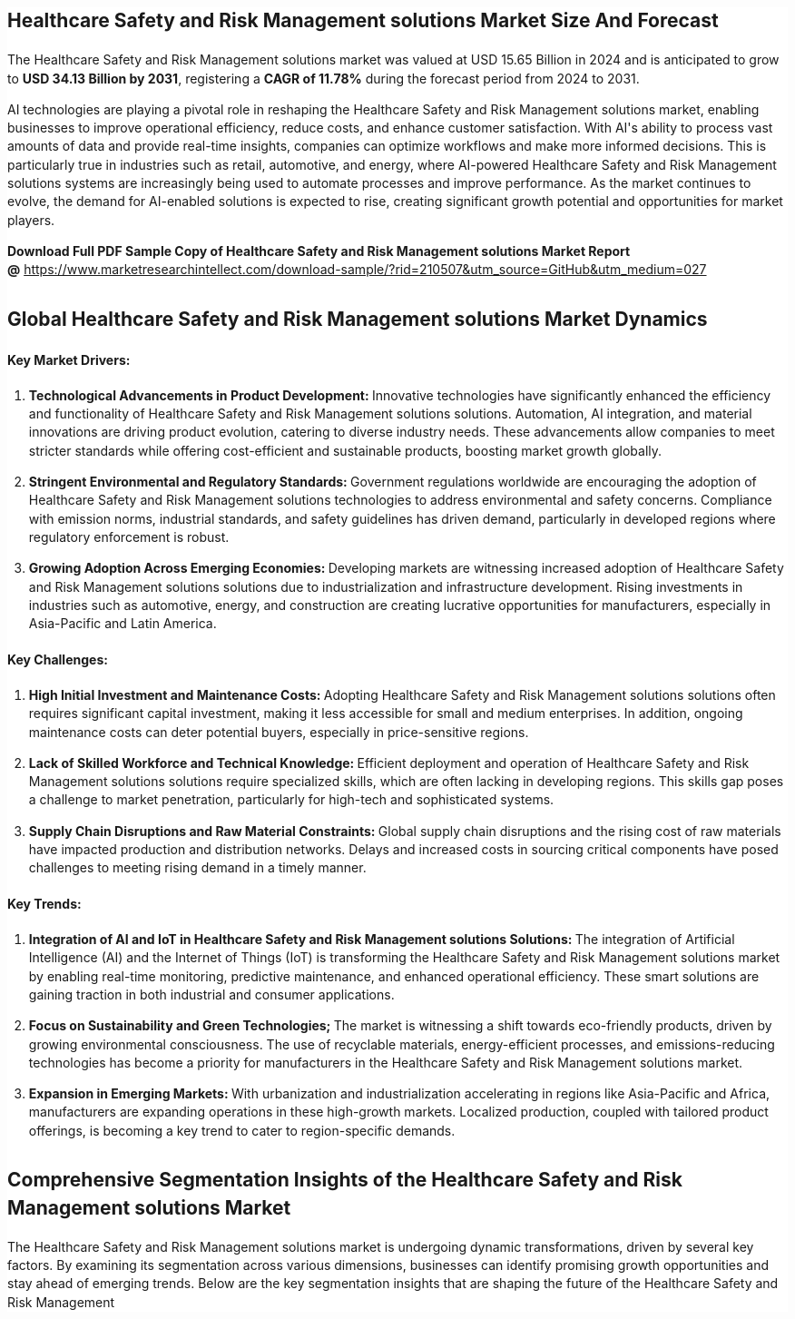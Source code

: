 <h2>Healthcare Safety and Risk Management solutions Market Size And Forecast</h2><p>The Healthcare Safety and Risk Management solutions market was valued at USD 15.65 Billion in 2024 and is anticipated to grow to <strong>USD 34.13 Billion by 2031</strong>, registering a <strong>CAGR of 11.78%</strong> during the forecast period from 2024 to 2031.</p><p>AI technologies are playing a pivotal role in reshaping the Healthcare Safety and Risk Management solutions market, enabling businesses to improve operational efficiency, reduce costs, and enhance customer satisfaction. With AI's ability to process vast amounts of data and provide real-time insights, companies can optimize workflows and make more informed decisions. This is particularly true in industries such as retail, automotive, and energy, where AI-powered Healthcare Safety and Risk Management solutions systems are increasingly being used to automate processes and improve performance. As the market continues to evolve, the demand for AI-enabled solutions is expected to rise, creating significant growth potential and opportunities for market players.</p><p><strong>Download Full PDF Sample Copy of Healthcare Safety and Risk Management solutions Market Report @</strong>&nbsp;<a href="https://www.marketresearchintellect.com/download-sample/?rid=210507&amp;utm_source=GitHub&amp;utm_medium=027">https://www.marketresearchintellect.com/download-sample/?rid=210507&amp;utm_source=GitHub&amp;utm_medium=027</a></p><h2>Global Healthcare Safety and Risk Management solutions Market Dynamics</h2><h4><strong>Key Market Drivers:</strong></h4><ol><li><p><strong>Technological Advancements in Product Development:&nbsp;</strong>Innovative technologies have significantly enhanced the efficiency and functionality of Healthcare Safety and Risk Management solutions solutions. Automation, AI integration, and material innovations are driving product evolution, catering to diverse industry needs. These advancements allow companies to meet stricter standards while offering cost-efficient and sustainable products, boosting market growth globally.</p></li><li><p><strong>Stringent Environmental and Regulatory Standards:&nbsp;</strong>Government regulations worldwide are encouraging the adoption of Healthcare Safety and Risk Management solutions technologies to address environmental and safety concerns. Compliance with emission norms, industrial standards, and safety guidelines has driven demand, particularly in developed regions where regulatory enforcement is robust.</p></li><li><p><strong>Growing Adoption Across Emerging Economies:&nbsp;</strong>Developing markets are witnessing increased adoption of Healthcare Safety and Risk Management solutions solutions due to industrialization and infrastructure development. Rising investments in industries such as automotive, energy, and construction are creating lucrative opportunities for manufacturers, especially in Asia-Pacific and Latin America.</p></li></ol><h4><strong>Key Challenges:</strong></h4><ol><li><p><strong>High Initial Investment and Maintenance Costs:&nbsp;</strong>Adopting Healthcare Safety and Risk Management solutions solutions often requires significant capital investment, making it less accessible for small and medium enterprises. In addition, ongoing maintenance costs can deter potential buyers, especially in price-sensitive regions.</p></li><li><p><strong>Lack of Skilled Workforce and Technical Knowledge:&nbsp;</strong>Efficient deployment and operation of Healthcare Safety and Risk Management solutions solutions require specialized skills, which are often lacking in developing regions. This skills gap poses a challenge to market penetration, particularly for high-tech and sophisticated systems.</p></li><li><p><strong>Supply Chain Disruptions and Raw Material Constraints:&nbsp;</strong>Global supply chain disruptions and the rising cost of raw materials have impacted production and distribution networks. Delays and increased costs in sourcing critical components have posed challenges to meeting rising demand in a timely manner.</p></li></ol><h4><strong>Key Trends:</strong></h4><ol><li><p><strong>Integration of AI and IoT in Healthcare Safety and Risk Management solutions Solutions:&nbsp;</strong>The integration of Artificial Intelligence (AI) and the Internet of Things (IoT) is transforming the Healthcare Safety and Risk Management solutions market by enabling real-time monitoring, predictive maintenance, and enhanced operational efficiency. These smart solutions are gaining traction in both industrial and consumer applications.</p></li><li><p><strong>Focus on Sustainability and Green Technologies;&nbsp;</strong>The market is witnessing a shift towards eco-friendly products, driven by growing environmental consciousness. The use of recyclable materials, energy-efficient processes, and emissions-reducing technologies has become a priority for manufacturers in the Healthcare Safety and Risk Management solutions market.</p></li><li><p><strong>Expansion in Emerging Markets:&nbsp;</strong>With urbanization and industrialization accelerating in regions like Asia-Pacific and Africa, manufacturers are expanding operations in these high-growth markets. Localized production, coupled with tailored product offerings, is becoming a key trend to cater to region-specific demands.</p></li></ol><div class="article-main__content" data-test-id="publishing-text-block"><h2>Comprehensive Segmentation Insights of the Healthcare Safety and Risk Management solutions Market</h2><p>The Healthcare Safety and Risk Management solutions market is undergoing dynamic transformations, driven by several key factors. By examining its segmentation across various dimensions, businesses can identify promising growth opportunities and stay ahead of emerging trends. Below are the key segmentation insights that are shaping the future of the Healthcare Safety and Risk Management